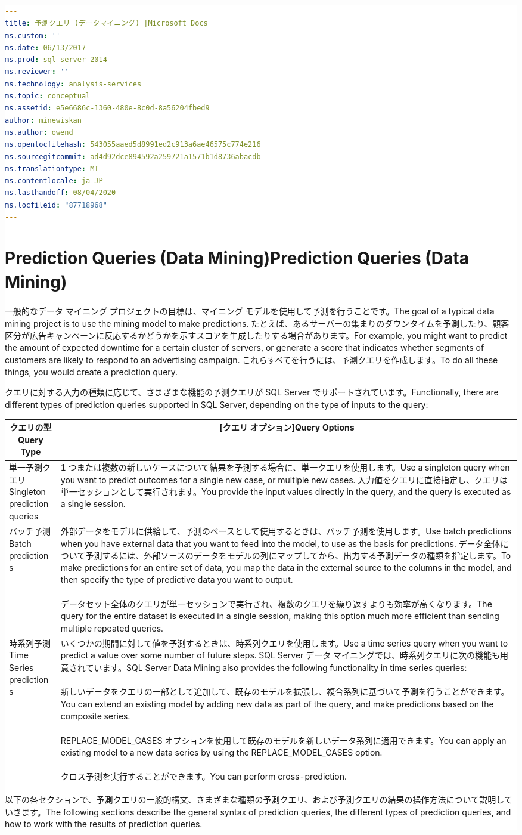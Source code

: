 ```yaml
---
title: 予測クエリ (データマイニング) |Microsoft Docs
ms.custom: ''
ms.date: 06/13/2017
ms.prod: sql-server-2014
ms.reviewer: ''
ms.technology: analysis-services
ms.topic: conceptual
ms.assetid: e5e6686c-1360-480e-8c0d-8a56204fbed9
author: minewiskan
ms.author: owend
ms.openlocfilehash: 543055aaed5d8991ed2c913a6ae46575c774e216
ms.sourcegitcommit: ad4d92dce894592a259721a1571b1d8736abacdb
ms.translationtype: MT
ms.contentlocale: ja-JP
ms.lasthandoff: 08/04/2020
ms.locfileid: "87718968"
---
```

# <a name="prediction-queries-data-mining"></a><span data-ttu-id="6e993-102">Prediction Queries (Data Mining)</span><span class="sxs-lookup"><span data-stu-id="6e993-102">Prediction Queries (Data Mining)</span></span>
  <span data-ttu-id="6e993-103">一般的なデータ マイニング プロジェクトの目標は、マイニング モデルを使用して予測を行うことです。</span><span class="sxs-lookup"><span data-stu-id="6e993-103">The goal of a typical data mining project is to use the mining model to make predictions.</span></span> <span data-ttu-id="6e993-104">たとえば、あるサーバーの集まりのダウンタイムを予測したり、顧客区分が広告キャンペーンに反応するかどうかを示すスコアを生成したりする場合があります。</span><span class="sxs-lookup"><span data-stu-id="6e993-104">For example, you might want to predict the amount of expected downtime for a certain cluster of servers, or generate a score that indicates whether segments of customers are likely to respond to an advertising campaign.</span></span> <span data-ttu-id="6e993-105">これらすべてを行うには、予測クエリを作成します。</span><span class="sxs-lookup"><span data-stu-id="6e993-105">To do all these things, you would create a prediction query.</span></span>  
  
 <span data-ttu-id="6e993-106">クエリに対する入力の種類に応じて、さまざまな機能の予測クエリが SQL Server でサポートされています。</span><span class="sxs-lookup"><span data-stu-id="6e993-106">Functionally, there are different types of prediction queries supported in SQL Server, depending on the type of inputs to the query:</span></span>  
  
|<span data-ttu-id="6e993-107">クエリの型</span><span class="sxs-lookup"><span data-stu-id="6e993-107">Query Type</span></span>|<span data-ttu-id="6e993-108">[クエリ オプション]</span><span class="sxs-lookup"><span data-stu-id="6e993-108">Query Options</span></span>|  
|----------------|-------------------|  
|<span data-ttu-id="6e993-109">単一予測クエリ</span><span class="sxs-lookup"><span data-stu-id="6e993-109">Singleton prediction queries</span></span>|<span data-ttu-id="6e993-110">1 つまたは複数の新しいケースについて結果を予測する場合に、単一クエリを使用します。</span><span class="sxs-lookup"><span data-stu-id="6e993-110">Use a singleton query when you want to predict outcomes for a single new case, or multiple new cases.</span></span> <span data-ttu-id="6e993-111">入力値をクエリに直接指定し、クエリは単一セッションとして実行されます。</span><span class="sxs-lookup"><span data-stu-id="6e993-111">You provide the input values directly in the query, and the query is executed as a single session.</span></span>|  
|<span data-ttu-id="6e993-112">バッチ予測</span><span class="sxs-lookup"><span data-stu-id="6e993-112">Batch predictions</span></span>|<span data-ttu-id="6e993-113">外部データをモデルに供給して、予測のベースとして使用するときは、バッチ予測を使用します。</span><span class="sxs-lookup"><span data-stu-id="6e993-113">Use batch predictions when you have external data that you want to feed into the model, to use as the basis for predictions.</span></span> <span data-ttu-id="6e993-114">データ全体について予測するには、外部ソースのデータをモデルの列にマップしてから、出力する予測データの種類を指定します。</span><span class="sxs-lookup"><span data-stu-id="6e993-114">To make predictions for an entire set of data, you map the data in the external source to the columns in the model, and then specify the type of predictive data you want to output.</span></span><br /><br /> <span data-ttu-id="6e993-115">データセット全体のクエリが単一セッションで実行され、複数のクエリを繰り返すよりも効率が高くなります。</span><span class="sxs-lookup"><span data-stu-id="6e993-115">The query for the entire dataset is executed in a single session, making this option much more efficient than sending multiple repeated queries.</span></span>|  
|<span data-ttu-id="6e993-116">時系列予測</span><span class="sxs-lookup"><span data-stu-id="6e993-116">Time Series predictions</span></span>|<span data-ttu-id="6e993-117">いくつかの期間に対して値を予測するときは、時系列クエリを使用します。</span><span class="sxs-lookup"><span data-stu-id="6e993-117">Use a time series query when you want to predict a value over some number of future steps.</span></span> <span data-ttu-id="6e993-118">SQL Server データ マイニングでは、時系列クエリに次の機能も用意されています。</span><span class="sxs-lookup"><span data-stu-id="6e993-118">SQL Server Data Mining also provides the following functionality in time series queries:</span></span><br /><br /> <span data-ttu-id="6e993-119">新しいデータをクエリの一部として追加して、既存のモデルを拡張し、複合系列に基づいて予測を行うことができます。</span><span class="sxs-lookup"><span data-stu-id="6e993-119">You can extend an existing model by adding new data as part of the query, and make predictions based on the composite series.</span></span><br /><br /> <span data-ttu-id="6e993-120">REPLACE_MODEL_CASES オプションを使用して既存のモデルを新しいデータ系列に適用できます。</span><span class="sxs-lookup"><span data-stu-id="6e993-120">You can apply an existing model to a new data series by using the REPLACE_MODEL_CASES option.</span></span><br /><br /> <span data-ttu-id="6e993-121">クロス予測を実行することができます。</span><span class="sxs-lookup"><span data-stu-id="6e993-121">You can perform cross-prediction.</span></span>|  
  
 <span data-ttu-id="6e993-122">以下の各セクションで、予測クエリの一般的構文、さまざまな種類の予測クエリ、および予測クエリの結果の操作方法について説明していきます。</span><span class="sxs-lookup"><span data-stu-id="6e993-122">The following sections describe the general syntax of prediction queries, the different types of prediction queries, and how to work with the results of prediction queries.</span></span>  
  